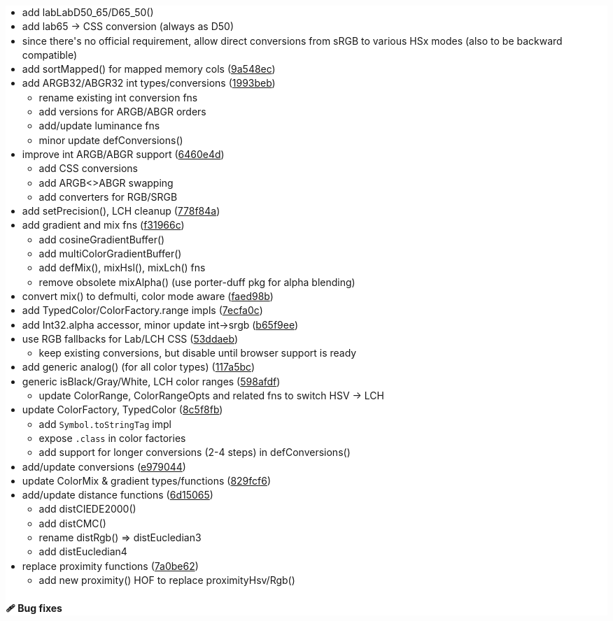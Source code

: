   - add labLabD50_65/D65_50()
  - add lab65 -> CSS conversion (always as D50)
  - since there's no official requirement, allow direct conversions
    from sRGB to various HSx modes (also to be backward compatible)
- add sortMapped() for mapped memory cols ([9a548ec](https://github.com/thi-ng/umbrella/commit/9a548ec))
- add ARGB32/ABGR32 int types/conversions ([1993beb](https://github.com/thi-ng/umbrella/commit/1993beb))
  - rename existing int conversion fns
  - add versions for ARGB/ABGR orders
  - add/update luminance fns
  - minor update defConversions()
- improve int ARGB/ABGR support ([6460e4d](https://github.com/thi-ng/umbrella/commit/6460e4d))
  - add CSS conversions
  - add ARGB<>ABGR swapping
  - add converters for RGB/SRGB
- add setPrecision(), LCH cleanup ([778f84a](https://github.com/thi-ng/umbrella/commit/778f84a))
- add gradient and mix fns ([f31966c](https://github.com/thi-ng/umbrella/commit/f31966c))
  - add cosineGradientBuffer()
  - add multiColorGradientBuffer()
  - add defMix(), mixHsl(), mixLch() fns
  - remove obsolete mixAlpha() (use porter-duff pkg for alpha blending)
- convert mix() to defmulti, color mode aware ([faed98b](https://github.com/thi-ng/umbrella/commit/faed98b))
- add TypedColor/ColorFactory.range impls ([7ecfa0c](https://github.com/thi-ng/umbrella/commit/7ecfa0c))
- add Int32.alpha accessor, minor update int->srgb ([b65f9ee](https://github.com/thi-ng/umbrella/commit/b65f9ee))
- use RGB fallbacks for Lab/LCH CSS ([53ddaeb](https://github.com/thi-ng/umbrella/commit/53ddaeb))
  - keep existing conversions, but disable until browser support is ready
- add generic analog() (for all color types) ([117a5bc](https://github.com/thi-ng/umbrella/commit/117a5bc))
- generic isBlack/Gray/White, LCH color ranges ([598afdf](https://github.com/thi-ng/umbrella/commit/598afdf))
  - update ColorRange, ColorRangeOpts and related fns to switch HSV -> LCH
- update ColorFactory, TypedColor ([8c5f8fb](https://github.com/thi-ng/umbrella/commit/8c5f8fb))
  - add `Symbol.toStringTag` impl
  - expose `.class` in color factories
  - add support for longer conversions (2-4 steps) in defConversions()
- add/update conversions ([e979044](https://github.com/thi-ng/umbrella/commit/e979044))
- update ColorMix & gradient types/functions ([829fcf6](https://github.com/thi-ng/umbrella/commit/829fcf6))
- add/update distance functions ([6d15065](https://github.com/thi-ng/umbrella/commit/6d15065))
  - add distCIEDE2000()
  - add distCMC()
  - rename distRgb() => distEucledian3
  - add distEucledian4
- replace proximity functions ([7a0be62](https://github.com/thi-ng/umbrella/commit/7a0be62))
  - add new proximity() HOF to replace proximityHsv/Rgb()

#### 🩹 Bug fixes
